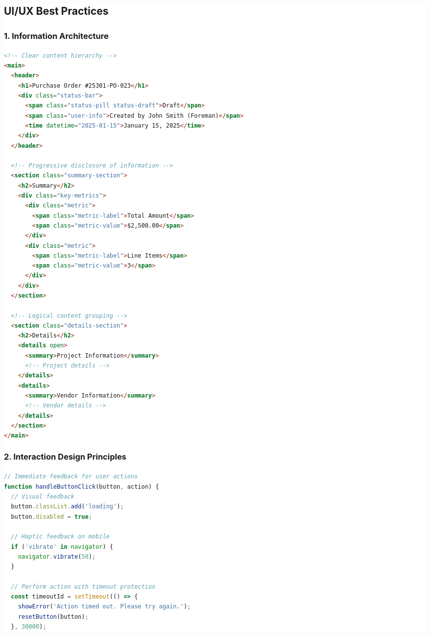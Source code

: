 ## UI/UX Best Practices

### 1. Information Architecture
```html
<!-- Clear content hierarchy -->
<main>
  <header>
    <h1>Purchase Order #25301-PO-023</h1>
    <div class="status-bar">
      <span class="status-pill status-draft">Draft</span>
      <span class="user-info">Created by John Smith (Foreman)</span>
      <time datetime="2025-01-15">January 15, 2025</time>
    </div>
  </header>
  
  <!-- Progressive disclosure of information -->
  <section class="summary-section">
    <h2>Summary</h2>
    <div class="key-metrics">
      <div class="metric">
        <span class="metric-label">Total Amount</span>
        <span class="metric-value">$2,500.00</span>
      </div>
      <div class="metric">
        <span class="metric-label">Line Items</span>
        <span class="metric-value">3</span>
      </div>
    </div>
  </section>
  
  <!-- Logical content grouping -->
  <section class="details-section">
    <h2>Details</h2>
    <details open>
      <summary>Project Information</summary>
      <!-- Project details -->
    </details>
    <details>
      <summary>Vendor Information</summary>
      <!-- Vendor details -->
    </details>
  </section>
</main>
```

### 2. Interaction Design Principles
```javascript
// Immediate feedback for user actions
function handleButtonClick(button, action) {
  // Visual feedback
  button.classList.add('loading');
  button.disabled = true;
  
  // Haptic feedback on mobile
  if ('vibrate' in navigator) {
    navigator.vibrate(50);
  }
  
  // Perform action with timeout protection
  const timeoutId = setTimeout(() => {
    showError('Action timed out. Please try again.');
    resetButton(button);
  }, 30000);
```